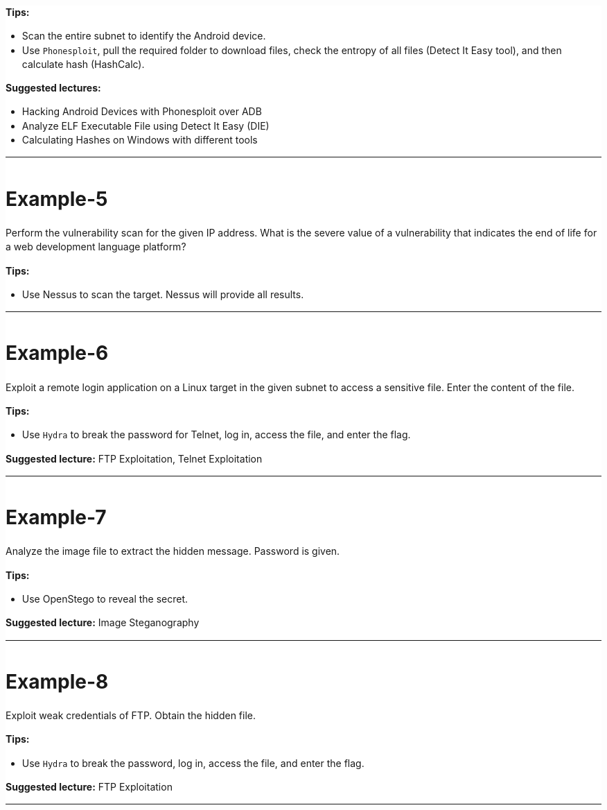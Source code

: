 **Tips:**
- Scan the entire subnet to identify the Android device.
- Use `Phonesploit`, pull the required folder to download files, check the entropy of all files (Detect It Easy tool), and then calculate hash (HashCalc).

**Suggested lectures:**
- Hacking Android Devices with Phonesploit over ADB
- Analyze ELF Executable File using Detect It Easy (DIE)
- Calculating Hashes on Windows with different tools

---

# Example-5
Perform the vulnerability scan for the given IP address. What is the severe value of a vulnerability that indicates the end of life for a web development language platform?

**Tips:**
- Use Nessus to scan the target. Nessus will provide all results.

---

# Example-6
Exploit a remote login application on a Linux target in the given subnet to access a sensitive file. Enter the content of the file.

**Tips:**
- Use `Hydra` to break the password for Telnet, log in, access the file, and enter the flag.

**Suggested lecture:** FTP Exploitation, Telnet Exploitation

---

# Example-7
Analyze the image file to extract the hidden message. Password is given.

**Tips:**
- Use OpenStego to reveal the secret.

**Suggested lecture:** Image Steganography

---

# Example-8
Exploit weak credentials of FTP. Obtain the hidden file.

**Tips:**
- Use `Hydra` to break the password, log in, access the file, and enter the flag.

**Suggested lecture:** FTP Exploitation

---
